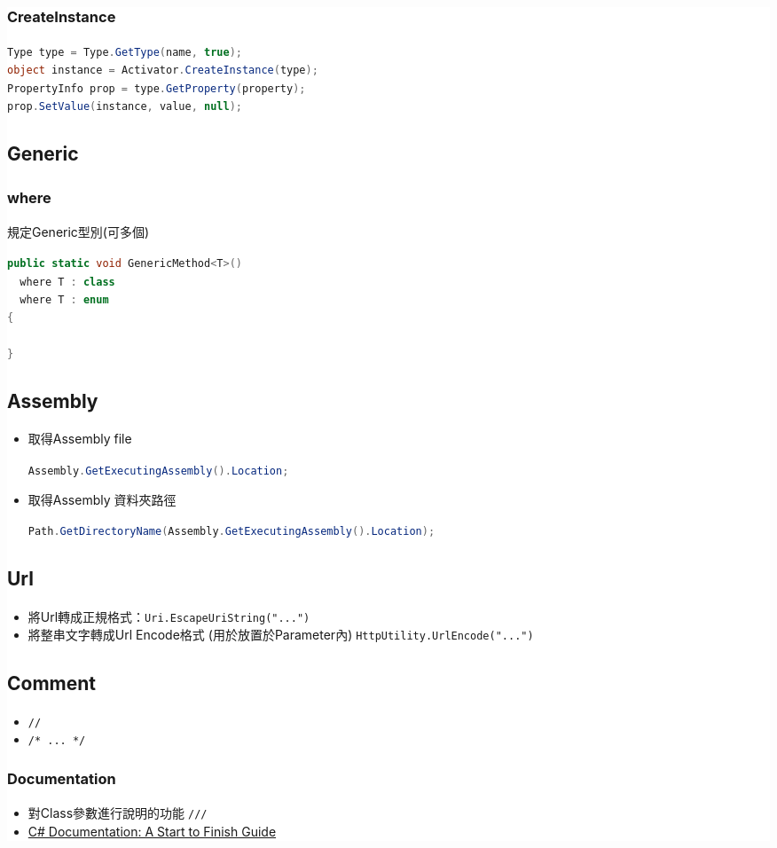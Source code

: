 ### CreateInstance

```C#
Type type = Type.GetType(name, true);
object instance = Activator.CreateInstance(type);
PropertyInfo prop = type.GetProperty(property);
prop.SetValue(instance, value, null);
```

## Generic

### where

規定Generic型別(可多個)

```C#
public static void GenericMethod<T>()
  where T : class 
  where T : enum
{

}
```

## Assembly

* 取得Assembly file
  
  ```C#
  Assembly.GetExecutingAssembly().Location;
  ```

* 取得Assembly 資料夾路徑
  
  ```C#
  Path.GetDirectoryName(Assembly.GetExecutingAssembly().Location);
  ```
  

## Url

* 將Url轉成正規格式：`Uri.EscapeUriString("...")`
* 將整串文字轉成Url Encode格式 (用於放置於Parameter內) `HttpUtility.UrlEncode("...")`

## Comment

* `//`
* `/* ... */`

### Documentation

* 對Class參數進行說明的功能 ```///```
* [C# Documentation: A Start to Finish Guide](https://blog.submain.com/c-documentation-start-finish-guide/)
